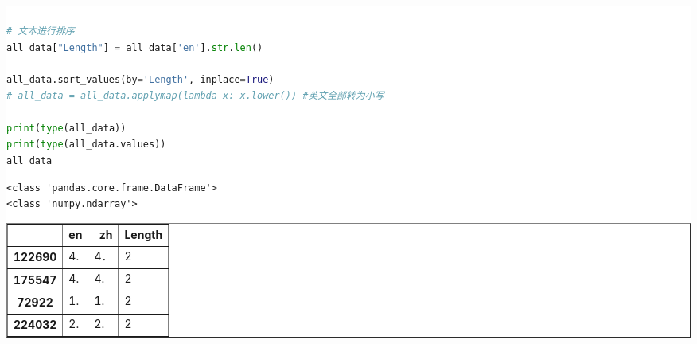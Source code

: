 ```python

# 文本进行排序
all_data["Length"] = all_data['en'].str.len()

all_data.sort_values(by='Length', inplace=True)
# all_data = all_data.applymap(lambda x: x.lower()) #英文全部转为小写

print(type(all_data))
print(type(all_data.values))
all_data
```

    <class 'pandas.core.frame.DataFrame'>
    <class 'numpy.ndarray'>





<div>
<style scoped>
    .dataframe tbody tr th:only-of-type {
        vertical-align: middle;
    }

    .dataframe tbody tr th {
        vertical-align: top;
    }

    .dataframe thead th {
        text-align: right;
    }
</style>
<table border="1" class="dataframe">
  <thead>
    <tr style="text-align: right;">
      <th></th>
      <th>en</th>
      <th>zh</th>
      <th>Length</th>
    </tr>
  </thead>
  <tbody>
    <tr>
      <th>122690</th>
      <td>4.</td>
      <td>4．</td>
      <td>2</td>
    </tr>
    <tr>
      <th>175547</th>
      <td>4.</td>
      <td>4.</td>
      <td>2</td>
    </tr>
    <tr>
      <th>72922</th>
      <td>1.</td>
      <td>1.</td>
      <td>2</td>
    </tr>
    <tr>
      <th>224032</th>
      <td>2.</td>
      <td>2.</td>
      <td>2</td>
    </tr>